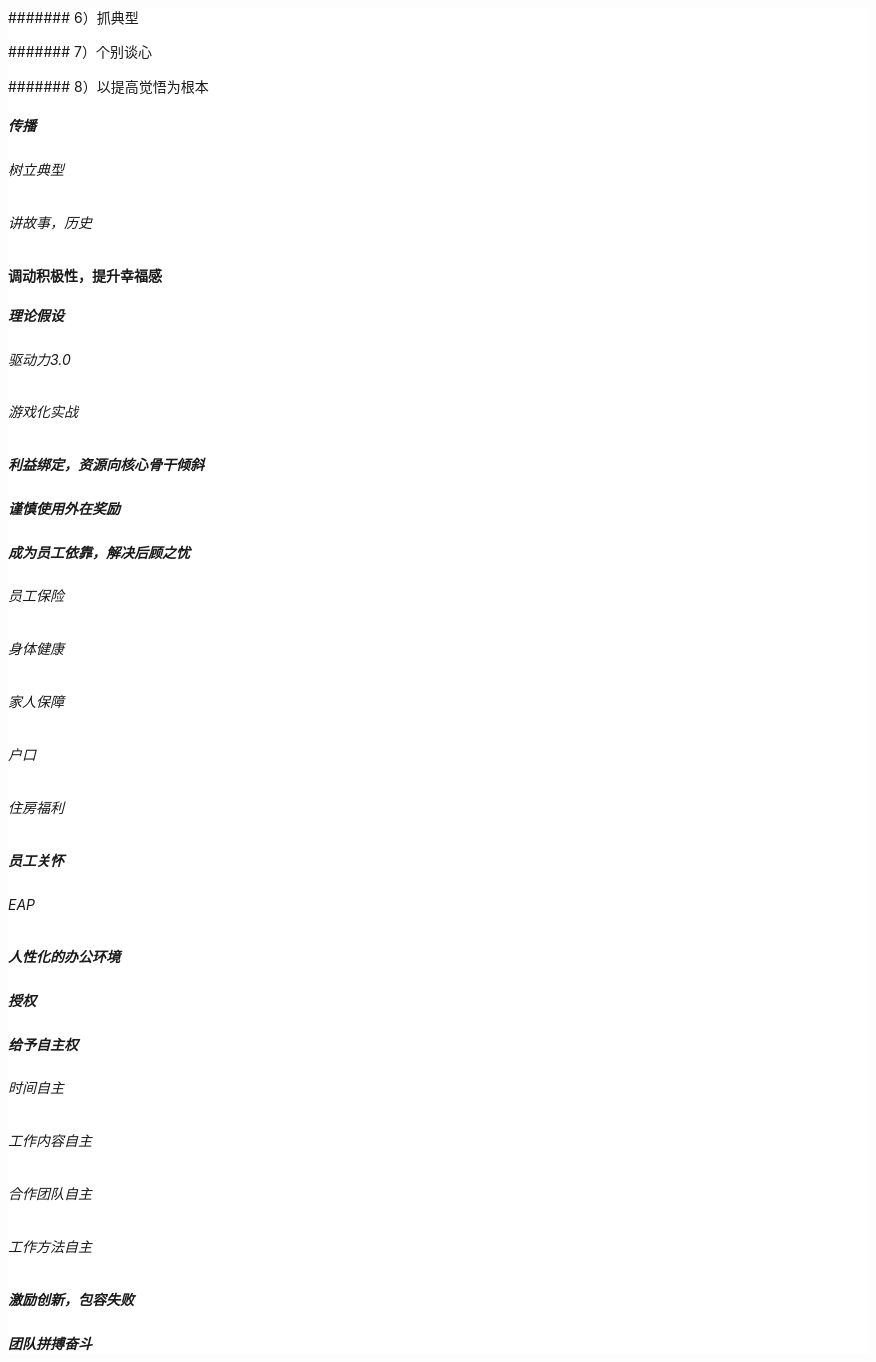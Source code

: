 ####### 6）抓典型

####### 7）个别谈心

####### 8）以提高觉悟为根本

##### 传播

###### 树立典型

###### 讲故事，历史

#### 调动积极性，提升幸福感

##### 理论假设

###### 驱动力3.0

###### 游戏化实战

##### 利益绑定，资源向核心骨干倾斜

##### 谨慎使用外在奖励

##### 成为员工依靠，解决后顾之忧

###### 员工保险

###### 身体健康

###### 家人保障

###### 户口

###### 住房福利

##### 员工关怀

###### EAP

##### 人性化的办公环境

##### 授权

##### 给予自主权

###### 时间自主

###### 工作内容自主

###### 合作团队自主

###### 工作方法自主

##### 激励创新，包容失败

##### 团队拼搏奋斗
